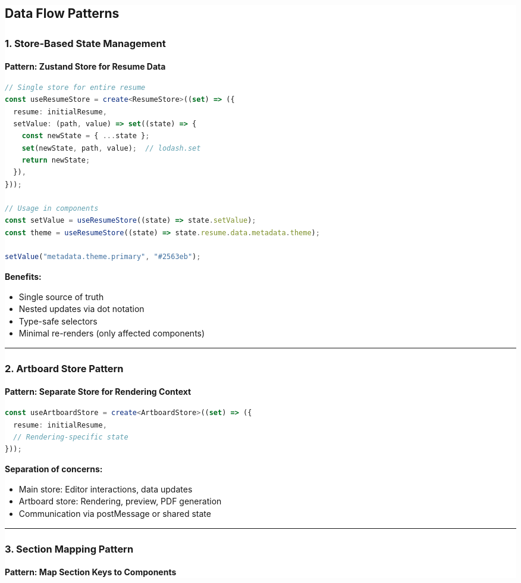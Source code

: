 ## Data Flow Patterns

### 1. Store-Based State Management

**Pattern: Zustand Store for Resume Data**

```typescript
// Single store for entire resume
const useResumeStore = create<ResumeStore>((set) => ({
  resume: initialResume,
  setValue: (path, value) => set((state) => {
    const newState = { ...state };
    set(newState, path, value);  // lodash.set
    return newState;
  }),
}));

// Usage in components
const setValue = useResumeStore((state) => state.setValue);
const theme = useResumeStore((state) => state.resume.data.metadata.theme);

setValue("metadata.theme.primary", "#2563eb");
```

**Benefits:**
- Single source of truth
- Nested updates via dot notation
- Type-safe selectors
- Minimal re-renders (only affected components)

---

### 2. Artboard Store Pattern

**Pattern: Separate Store for Rendering Context**

```typescript
const useArtboardStore = create<ArtboardStore>((set) => ({
  resume: initialResume,
  // Rendering-specific state
}));
```

**Separation of concerns:**
- Main store: Editor interactions, data updates
- Artboard store: Rendering, preview, PDF generation
- Communication via postMessage or shared state

---

### 3. Section Mapping Pattern

**Pattern: Map Section Keys to Components**
